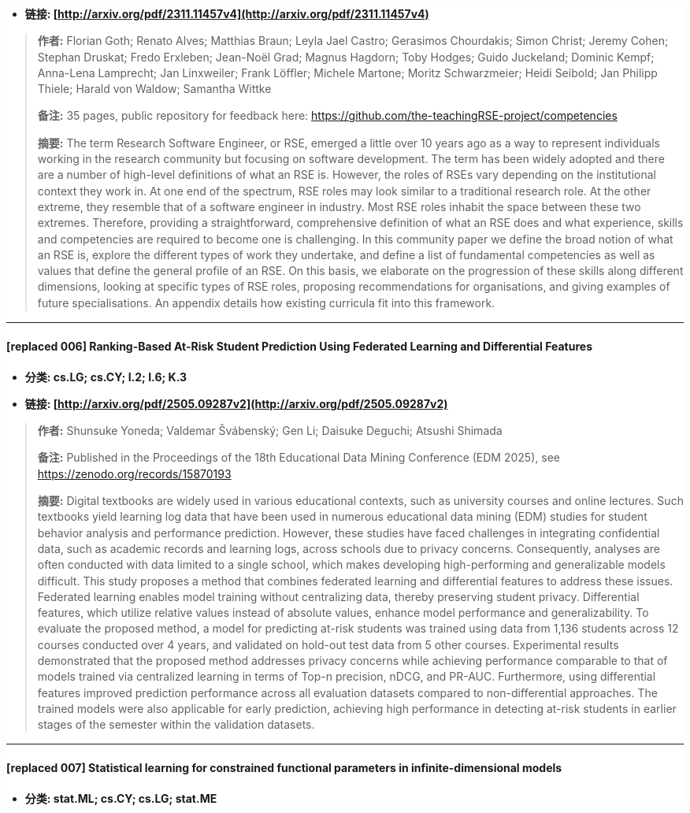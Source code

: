 - **链接: [http://arxiv.org/pdf/2311.11457v4](http://arxiv.org/pdf/2311.11457v4)**

> **作者:** Florian Goth; Renato Alves; Matthias Braun; Leyla Jael Castro; Gerasimos Chourdakis; Simon Christ; Jeremy Cohen; Stephan Druskat; Fredo Erxleben; Jean-Noël Grad; Magnus Hagdorn; Toby Hodges; Guido Juckeland; Dominic Kempf; Anna-Lena Lamprecht; Jan Linxweiler; Frank Löffler; Michele Martone; Moritz Schwarzmeier; Heidi Seibold; Jan Philipp Thiele; Harald von Waldow; Samantha Wittke
>
> **备注:** 35 pages, public repository for feedback here: https://github.com/the-teachingRSE-project/competencies
>
> **摘要:** The term Research Software Engineer, or RSE, emerged a little over 10 years ago as a way to represent individuals working in the research community but focusing on software development. The term has been widely adopted and there are a number of high-level definitions of what an RSE is. However, the roles of RSEs vary depending on the institutional context they work in. At one end of the spectrum, RSE roles may look similar to a traditional research role. At the other extreme, they resemble that of a software engineer in industry. Most RSE roles inhabit the space between these two extremes. Therefore, providing a straightforward, comprehensive definition of what an RSE does and what experience, skills and competencies are required to become one is challenging. In this community paper we define the broad notion of what an RSE is, explore the different types of work they undertake, and define a list of fundamental competencies as well as values that define the general profile of an RSE. On this basis, we elaborate on the progression of these skills along different dimensions, looking at specific types of RSE roles, proposing recommendations for organisations, and giving examples of future specialisations. An appendix details how existing curricula fit into this framework.
>
---
#### [replaced 006] Ranking-Based At-Risk Student Prediction Using Federated Learning and Differential Features
- **分类: cs.LG; cs.CY; I.2; I.6; K.3**

- **链接: [http://arxiv.org/pdf/2505.09287v2](http://arxiv.org/pdf/2505.09287v2)**

> **作者:** Shunsuke Yoneda; Valdemar Švábenský; Gen Li; Daisuke Deguchi; Atsushi Shimada
>
> **备注:** Published in the Proceedings of the 18th Educational Data Mining Conference (EDM 2025), see https://zenodo.org/records/15870193
>
> **摘要:** Digital textbooks are widely used in various educational contexts, such as university courses and online lectures. Such textbooks yield learning log data that have been used in numerous educational data mining (EDM) studies for student behavior analysis and performance prediction. However, these studies have faced challenges in integrating confidential data, such as academic records and learning logs, across schools due to privacy concerns. Consequently, analyses are often conducted with data limited to a single school, which makes developing high-performing and generalizable models difficult. This study proposes a method that combines federated learning and differential features to address these issues. Federated learning enables model training without centralizing data, thereby preserving student privacy. Differential features, which utilize relative values instead of absolute values, enhance model performance and generalizability. To evaluate the proposed method, a model for predicting at-risk students was trained using data from 1,136 students across 12 courses conducted over 4 years, and validated on hold-out test data from 5 other courses. Experimental results demonstrated that the proposed method addresses privacy concerns while achieving performance comparable to that of models trained via centralized learning in terms of Top-n precision, nDCG, and PR-AUC. Furthermore, using differential features improved prediction performance across all evaluation datasets compared to non-differential approaches. The trained models were also applicable for early prediction, achieving high performance in detecting at-risk students in earlier stages of the semester within the validation datasets.
>
---
#### [replaced 007] Statistical learning for constrained functional parameters in infinite-dimensional models
- **分类: stat.ML; cs.CY; cs.LG; stat.ME**
